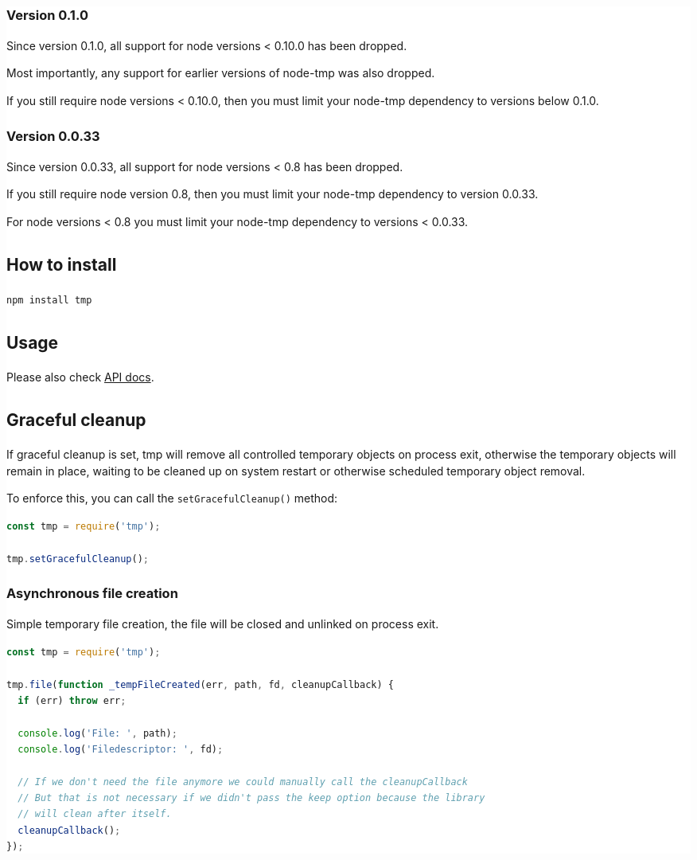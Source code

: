 ### Version 0.1.0

Since version 0.1.0, all support for node versions < 0.10.0 has been dropped.

Most importantly, any support for earlier versions of node-tmp was also dropped.

If you still require node versions < 0.10.0, then you must limit your node-tmp
dependency to versions below 0.1.0.

### Version 0.0.33

Since version 0.0.33, all support for node versions < 0.8 has been dropped.

If you still require node version 0.8, then you must limit your node-tmp
dependency to version 0.0.33.

For node versions < 0.8 you must limit your node-tmp dependency to
versions < 0.0.33.

## How to install

```bash
npm install tmp
```

## Usage

Please also check [API docs][4].

## Graceful cleanup

If graceful cleanup is set, tmp will remove all controlled temporary objects on process exit, otherwise the temporary objects will remain in place, waiting to be cleaned up on system restart or otherwise scheduled temporary object removal.

To enforce this, you can call the `setGracefulCleanup()` method:

```javascript
const tmp = require('tmp');

tmp.setGracefulCleanup();
```

### Asynchronous file creation

Simple temporary file creation, the file will be closed and unlinked on process exit.

```javascript
const tmp = require('tmp');

tmp.file(function _tempFileCreated(err, path, fd, cleanupCallback) {
  if (err) throw err;

  console.log('File: ', path);
  console.log('Filedescriptor: ', fd);
  
  // If we don't need the file anymore we could manually call the cleanupCallback
  // But that is not necessary if we didn't pass the keep option because the library
  // will clean after itself.
  cleanupCallback();
});
```


[1]: http://nodejs.org/
[2]: https://www.npmjs.com/browse/depended/tmp
[3]: http://www.kernel.org/doc/man-pages/online/pages/man3/mkstemp.3.html
[4]: https://raszi.github.io/node-tmp/
[5]: https://github.com/benjamingr/tmp-promise